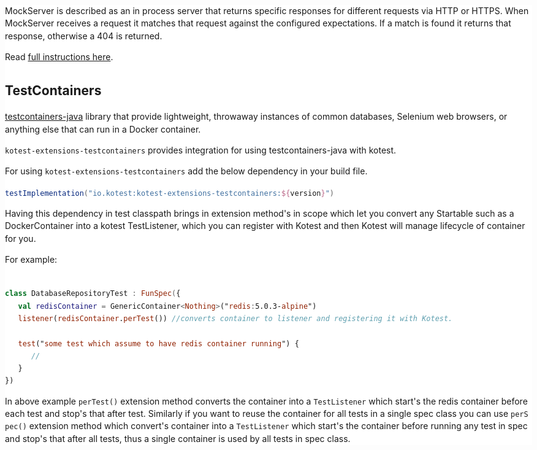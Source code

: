 MockServer is described as an in process server that returns specific responses for different requests via HTTP or HTTPS.
When MockServer receives a request it matches that request against the configured expectations. If a match is found it returns that response, otherwise a 404 is returned.

Read [full instructions here](extensions/mockserver.md).









## TestContainers

[testcontainers-java](https://github.com/testcontainers/testcontainers-java) library that provide lightweight, throwaway instances of common databases, Selenium web browsers, or anything else that can run in a Docker container.

```kotest-extensions-testcontainers``` provides integration for using testcontainers-java with kotest.

For using ```kotest-extensions-testcontainers``` add the below dependency in your build file.

```groovy
testImplementation("io.kotest:kotest-extensions-testcontainers:${version}")
```

Having this dependency in test classpath brings in extension method's in scope which let you convert any Startable such as a DockerContainer into a kotest TestListener, which you can register with Kotest and then Kotest will manage lifecycle of container for you.

For example:

```kotlin

class DatabaseRepositoryTest : FunSpec({
   val redisContainer = GenericContainer<Nothing>("redis:5.0.3-alpine")
   listener(redisContainer.perTest()) //converts container to listener and registering it with Kotest.

   test("some test which assume to have redis container running") {
      //
   }
})
```

In above example ```perTest()``` extension method converts the container into a ```TestListener``` which start's the
redis container before each test and stop's that after test. Similarly if you want to reuse the container for all tests
in a single spec class you can use ```perSpec()``` extension method which convert's container into a ```TestListener```
which start's the container before running any test in spec and stop's that after all tests, thus a single container is
used by all tests in spec class.




